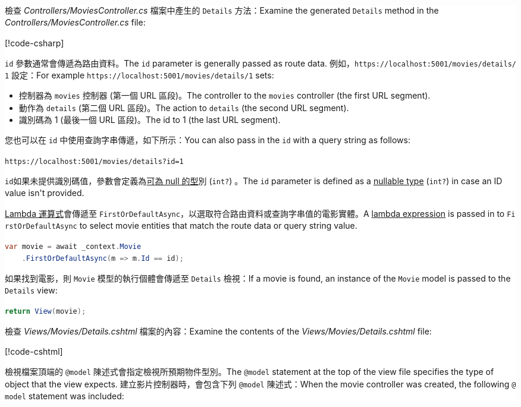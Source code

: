 <span data-ttu-id="219d0-263">檢查 *Controllers/MoviesController.cs* 檔案中產生的 `Details` 方法：</span><span class="sxs-lookup"><span data-stu-id="219d0-263">Examine the generated `Details` method in the *Controllers/MoviesController.cs* file:</span></span>

[!code-csharp[](~/tutorials/first-mvc-app/start-mvc/sample/MvcMovie22/Controllers/MC1.cs?name=snippet_details)]

<span data-ttu-id="219d0-264">`id` 參數通常會傳遞為路由資料。</span><span class="sxs-lookup"><span data-stu-id="219d0-264">The `id` parameter is generally passed as route data.</span></span> <span data-ttu-id="219d0-265">例如，`https://localhost:5001/movies/details/1` 設定：</span><span class="sxs-lookup"><span data-stu-id="219d0-265">For example `https://localhost:5001/movies/details/1` sets:</span></span>

* <span data-ttu-id="219d0-266">控制器為 `movies` 控制器 (第一個 URL 區段)。</span><span class="sxs-lookup"><span data-stu-id="219d0-266">The controller to the `movies` controller (the first URL segment).</span></span>
* <span data-ttu-id="219d0-267">動作為 `details` (第二個 URL 區段)。</span><span class="sxs-lookup"><span data-stu-id="219d0-267">The action to `details` (the second URL segment).</span></span>
* <span data-ttu-id="219d0-268">識別碼為 1 (最後一個 URL 區段)。</span><span class="sxs-lookup"><span data-stu-id="219d0-268">The id to 1 (the last URL segment).</span></span>

<span data-ttu-id="219d0-269">您也可以在 `id` 中使用查詢字串傳遞，如下所示：</span><span class="sxs-lookup"><span data-stu-id="219d0-269">You can also pass in the `id` with a query string as follows:</span></span>

`https://localhost:5001/movies/details?id=1`

<span data-ttu-id="219d0-270">`id`如果未提供識別碼值，參數會定義為[可為 null 的型](/dotnet/csharp/programming-guide/nullable-types/index)別 (`int?`) 。</span><span class="sxs-lookup"><span data-stu-id="219d0-270">The `id` parameter is defined as a [nullable type](/dotnet/csharp/programming-guide/nullable-types/index) (`int?`) in case an ID value isn't provided.</span></span>

<span data-ttu-id="219d0-271">[Lambda 運算式](/dotnet/articles/csharp/programming-guide/statements-expressions-operators/lambda-expressions)會傳遞至 `FirstOrDefaultAsync`，以選取符合路由資料或查詢字串值的電影實體。</span><span class="sxs-lookup"><span data-stu-id="219d0-271">A [lambda expression](/dotnet/articles/csharp/programming-guide/statements-expressions-operators/lambda-expressions) is passed in to `FirstOrDefaultAsync` to select movie entities that match the route data or query string value.</span></span>

```csharp
var movie = await _context.Movie
    .FirstOrDefaultAsync(m => m.Id == id);
```

<span data-ttu-id="219d0-272">如果找到電影，則 `Movie` 模型的執行個體會傳遞至 `Details` 檢視：</span><span class="sxs-lookup"><span data-stu-id="219d0-272">If a movie is found, an instance of the `Movie` model is passed to the `Details` view:</span></span>

```csharp
return View(movie);
```

<span data-ttu-id="219d0-273">檢查 *Views/Movies/Details.cshtml* 檔案的內容：</span><span class="sxs-lookup"><span data-stu-id="219d0-273">Examine the contents of the *Views/Movies/Details.cshtml* file:</span></span>

[!code-cshtml[](~/tutorials/first-mvc-app/start-mvc/sample/MvcMovie22/Views/Movies/DetailsOriginal.cshtml)]

<span data-ttu-id="219d0-274">檢視檔案頂端的 `@model` 陳述式會指定檢視所預期物件型別。</span><span class="sxs-lookup"><span data-stu-id="219d0-274">The `@model` statement at the top of the view file specifies the type of object that the view expects.</span></span> <span data-ttu-id="219d0-275">建立影片控制器時，會包含下列 `@model` 陳述式：</span><span class="sxs-lookup"><span data-stu-id="219d0-275">When the movie controller was created, the following `@model` statement was included:</span></span>
